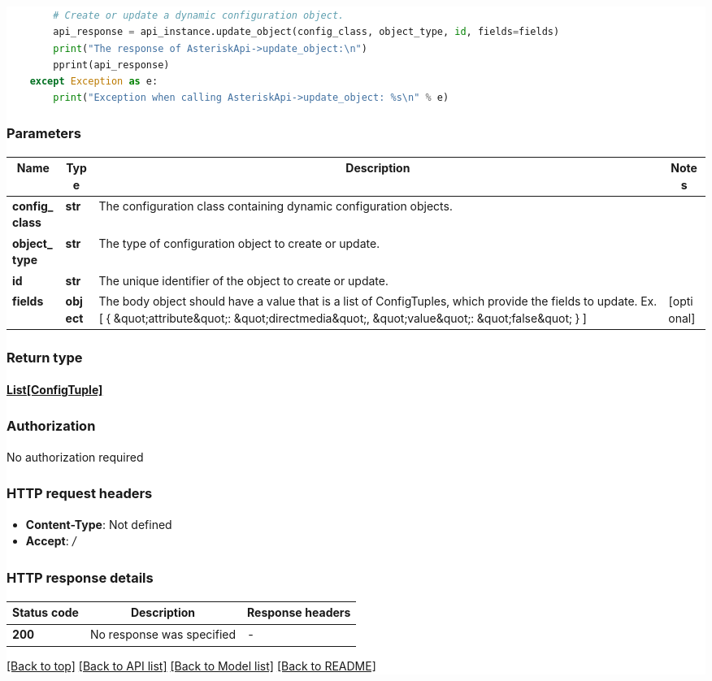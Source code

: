 ```python
        # Create or update a dynamic configuration object.
        api_response = api_instance.update_object(config_class, object_type, id, fields=fields)
        print("The response of AsteriskApi->update_object:\n")
        pprint(api_response)
    except Exception as e:
        print("Exception when calling AsteriskApi->update_object: %s\n" % e)
```



### Parameters

Name | Type | Description  | Notes
------------- | ------------- | ------------- | -------------
 **config_class** | **str**| The configuration class containing dynamic configuration objects. | 
 **object_type** | **str**| The type of configuration object to create or update. | 
 **id** | **str**| The unique identifier of the object to create or update. | 
 **fields** | **object**| The body object should have a value that is a list of ConfigTuples, which provide the fields to update. Ex. [ { \&quot;attribute\&quot;: \&quot;directmedia\&quot;, \&quot;value\&quot;: \&quot;false\&quot; } ] | [optional] 

### Return type

[**List[ConfigTuple]**](ConfigTuple.md)

### Authorization

No authorization required

### HTTP request headers

 - **Content-Type**: Not defined
 - **Accept**: */*

### HTTP response details
| Status code | Description | Response headers |
|-------------|-------------|------------------|
**200** | No response was specified |  -  |

[[Back to top]](#) [[Back to API list]](../README.md#documentation-for-api-endpoints) [[Back to Model list]](../README.md#documentation-for-models) [[Back to README]](../README.md)


